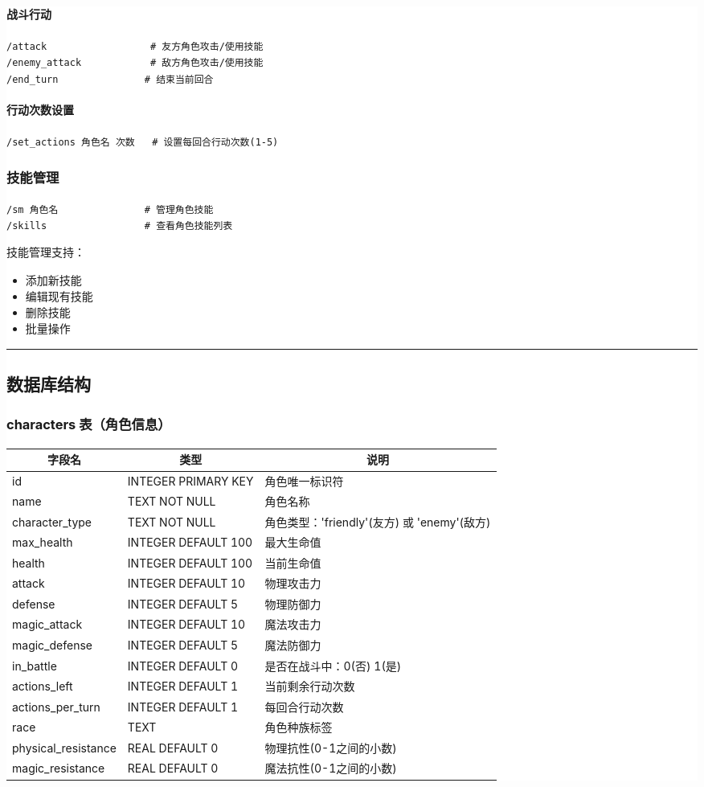 ```
```

#### 战斗行动
```
/attack                  # 友方角色攻击/使用技能
/enemy_attack            # 敌方角色攻击/使用技能
/end_turn               # 结束当前回合
```

#### 行动次数设置
```
/set_actions 角色名 次数   # 设置每回合行动次数(1-5)
```

### 技能管理

```
/sm 角色名               # 管理角色技能
/skills                 # 查看角色技能列表
```

技能管理支持：
- 添加新技能
- 编辑现有技能
- 删除技能
- 批量操作

---

## 数据库结构

### characters 表（角色信息）

| 字段名 | 类型 | 说明 |
|--------|------|------|
| id | INTEGER PRIMARY KEY | 角色唯一标识符 |
| name | TEXT NOT NULL | 角色名称 |
| character_type | TEXT NOT NULL | 角色类型：'friendly'(友方) 或 'enemy'(敌方) |
| max_health | INTEGER DEFAULT 100 | 最大生命值 |
| health | INTEGER DEFAULT 100 | 当前生命值 |
| attack | INTEGER DEFAULT 10 | 物理攻击力 |
| defense | INTEGER DEFAULT 5 | 物理防御力 |
| magic_attack | INTEGER DEFAULT 10 | 魔法攻击力 |
| magic_defense | INTEGER DEFAULT 5 | 魔法防御力 |
| in_battle | INTEGER DEFAULT 0 | 是否在战斗中：0(否) 1(是) |
| actions_left | INTEGER DEFAULT 1 | 当前剩余行动次数 |
| actions_per_turn | INTEGER DEFAULT 1 | 每回合行动次数 |
| race | TEXT | 角色种族标签 |
| physical_resistance | REAL DEFAULT 0 | 物理抗性(0-1之间的小数) |
| magic_resistance | REAL DEFAULT 0 | 魔法抗性(0-1之间的小数) |
